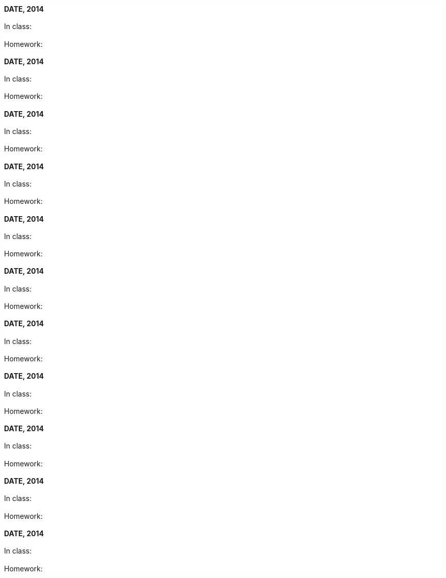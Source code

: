 **DATE, 2014**

In class:

Homework:

**DATE, 2014**

In class:

Homework:

**DATE, 2014**

In class:

Homework:

**DATE, 2014**

In class:

Homework:

**DATE, 2014**

In class:

Homework:

**DATE, 2014**

In class:

Homework:

**DATE, 2014**

In class:

Homework:

**DATE, 2014**

In class:

Homework:

**DATE, 2014**

In class:

Homework:

**DATE, 2014**

In class:

Homework:

**DATE, 2014**

In class:

Homework:
